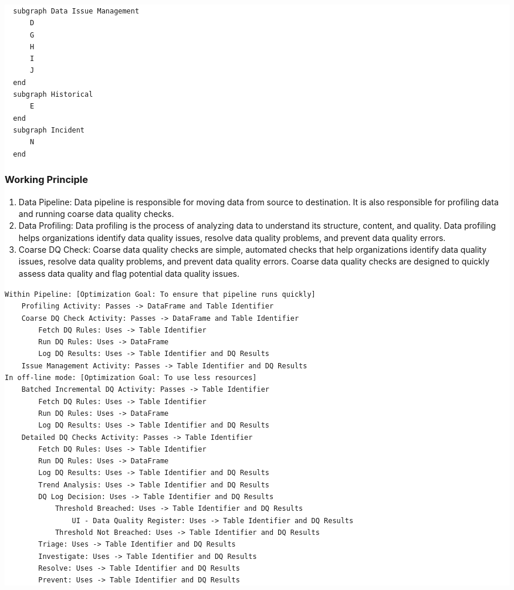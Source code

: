 ```mermaid
  subgraph Data Issue Management 
      D
      G
      H
      I
      J
  end
  subgraph Historical
      E
  end
  subgraph Incident 
      N
  end
```

### Working Principle

1. Data Pipeline: Data pipeline is responsible for moving data from source to destination. It is also responsible for profiling data and running coarse data quality checks.
2. Data Profiling: Data profiling is the process of analyzing data to understand its structure, content, and quality. Data profiling helps organizations identify data quality issues, resolve data quality problems, and prevent data quality errors.
3. Coarse DQ Check: Coarse data quality checks are simple, automated checks that help organizations identify data quality issues, resolve data quality problems, and prevent data quality errors. Coarse data quality checks are designed to quickly assess data quality and flag potential data quality issues.

```text
Within Pipeline: [Optimization Goal: To ensure that pipeline runs quickly]
    Profiling Activity: Passes -> DataFrame and Table Identifier
    Coarse DQ Check Activity: Passes -> DataFrame and Table Identifier
        Fetch DQ Rules: Uses -> Table Identifier
        Run DQ Rules: Uses -> DataFrame
        Log DQ Results: Uses -> Table Identifier and DQ Results
    Issue Management Activity: Passes -> Table Identifier and DQ Results
In off-line mode: [Optimization Goal: To use less resources]
    Batched Incremental DQ Activity: Passes -> Table Identifier
        Fetch DQ Rules: Uses -> Table Identifier
        Run DQ Rules: Uses -> DataFrame
        Log DQ Results: Uses -> Table Identifier and DQ Results
    Detailed DQ Checks Activity: Passes -> Table Identifier
        Fetch DQ Rules: Uses -> Table Identifier
        Run DQ Rules: Uses -> DataFrame
        Log DQ Results: Uses -> Table Identifier and DQ Results
        Trend Analysis: Uses -> Table Identifier and DQ Results
        DQ Log Decision: Uses -> Table Identifier and DQ Results
            Threshold Breached: Uses -> Table Identifier and DQ Results
                UI - Data Quality Register: Uses -> Table Identifier and DQ Results
            Threshold Not Breached: Uses -> Table Identifier and DQ Results
        Triage: Uses -> Table Identifier and DQ Results
        Investigate: Uses -> Table Identifier and DQ Results
        Resolve: Uses -> Table Identifier and DQ Results
        Prevent: Uses -> Table Identifier and DQ Results
```
